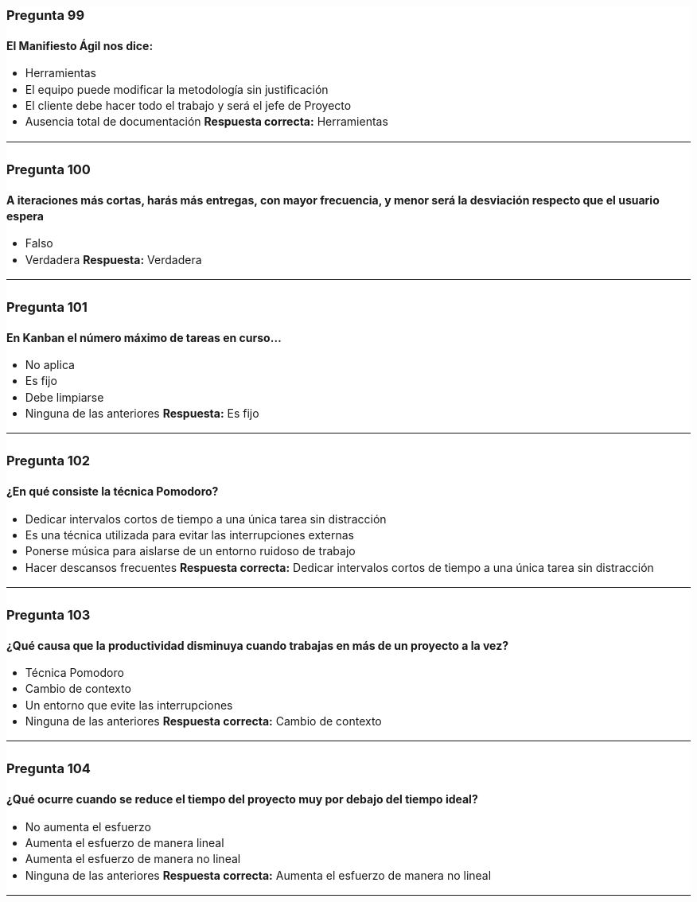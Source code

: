 
### Pregunta 99
**El Manifiesto Ágil nos dice:**
- Herramientas
- El equipo puede modificar la metodología sin justificación
- El cliente debe hacer todo el trabajo y será el jefe de Proyecto
- Ausencia total de documentación
**Respuesta correcta:** Herramientas

---

### Pregunta 100
**A iteraciones más cortas, harás más entregas, con mayor frecuencia, y menor será la desviación respecto que el usuario espera**
- Falso
- Verdadera
**Respuesta:** Verdadera

---

### Pregunta 101
**En Kanban el número máximo de tareas en curso…**
- No aplica
- Es fijo
- Debe limpiarse
- Ninguna de las anteriores
**Respuesta:** Es fijo

---

### Pregunta 102
**¿En qué consiste la técnica Pomodoro?**
- Dedicar intervalos cortos de tiempo a una única tarea sin distracción
- Es una técnica utilizada para evitar las interrupciones externas
- Ponerse música para aislarse de un entorno ruidoso de trabajo
- Hacer descansos frecuentes
**Respuesta correcta:** Dedicar intervalos cortos de tiempo a una única tarea sin distracción

---

### Pregunta 103
**¿Qué causa que la productividad disminuya cuando trabajas en más de un proyecto a la vez?**
- Técnica Pomodoro
- Cambio de contexto
- Un entorno que evite las interrupciones
- Ninguna de las anteriores
**Respuesta correcta:** Cambio de contexto

---

### Pregunta 104
**¿Qué ocurre cuando se reduce el tiempo del proyecto muy por debajo del tiempo ideal?**
- No aumenta el esfuerzo
- Aumenta el esfuerzo de manera lineal
- Aumenta el esfuerzo de manera no lineal
- Ninguna de las anteriores
**Respuesta correcta:** Aumenta el esfuerzo de manera no lineal

---